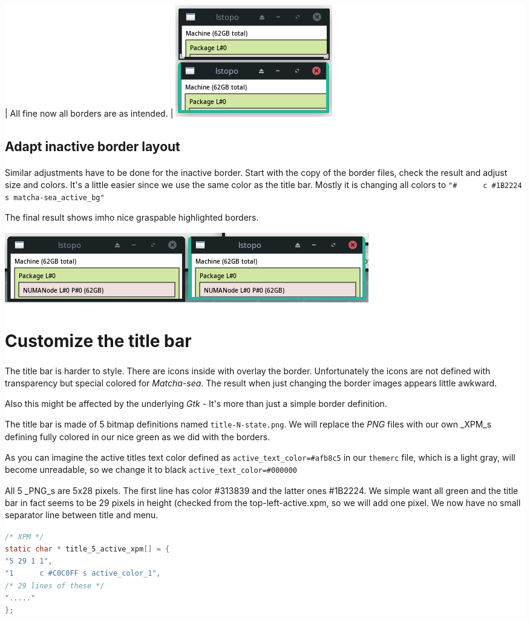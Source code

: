 | All fine now all borders are as intended. | ![Border fringe fix](/images/posts/2022-05-15-manjaro-xfce-resize-border/4-fringe-fix.png)

## Adapt inactive border layout

Similar adjustments have to be done for the inactive border. Start with the copy of the border files, check the result and adjust size and colors. It's a little easier since we use the same color as the title bar. Mostly it is changing all colors to `"#      c #1B2224 s matcha-sea_active_bg"`

The final result shows imho nice graspable highlighted borders.

![Final border theme](/images/posts/2022-05-15-manjaro-xfce-resize-border/5-borders-finished.png)


# Customize the title bar

The title bar is harder to style.  There are icons inside with overlay the border. Unfortunately the icons are not defined with transparency but special colored for _Matcha-sea_. The result when just changing the border images appears little awkward.

Also this might be affected by the underlying _Gtk_ - It's more than just a simple border definition. 

The title bar is made of 5 bitmap definitions named `title-N-state.png`. We will replace the _PNG_ files with our own _XPM_s defining fully colored in our nice green as we did with the borders.

As you can imagine the active titles text color defined as `active_text_color=#afb8c5` in our `themerc` file, which is a light gray, will become unreadable, so we change it to black `active_text_color=#000000`

All 5 _PNG_s are 5x28 pixels. The first line has color #313839 and the latter ones #1B2224. We simple want all green and the title bar in fact seems to be 29 pixels in height (checked from the top-left-active.xpm, so we will add one pixel. We now have no small separator line between title and menu.

```c
/* XPM */
static char * title_5_active_xpm[] = {
"5 29 1 1",
"1      c #C0C0FF s active_color_1",
/* 29 lines of these */
"....."
};
```
